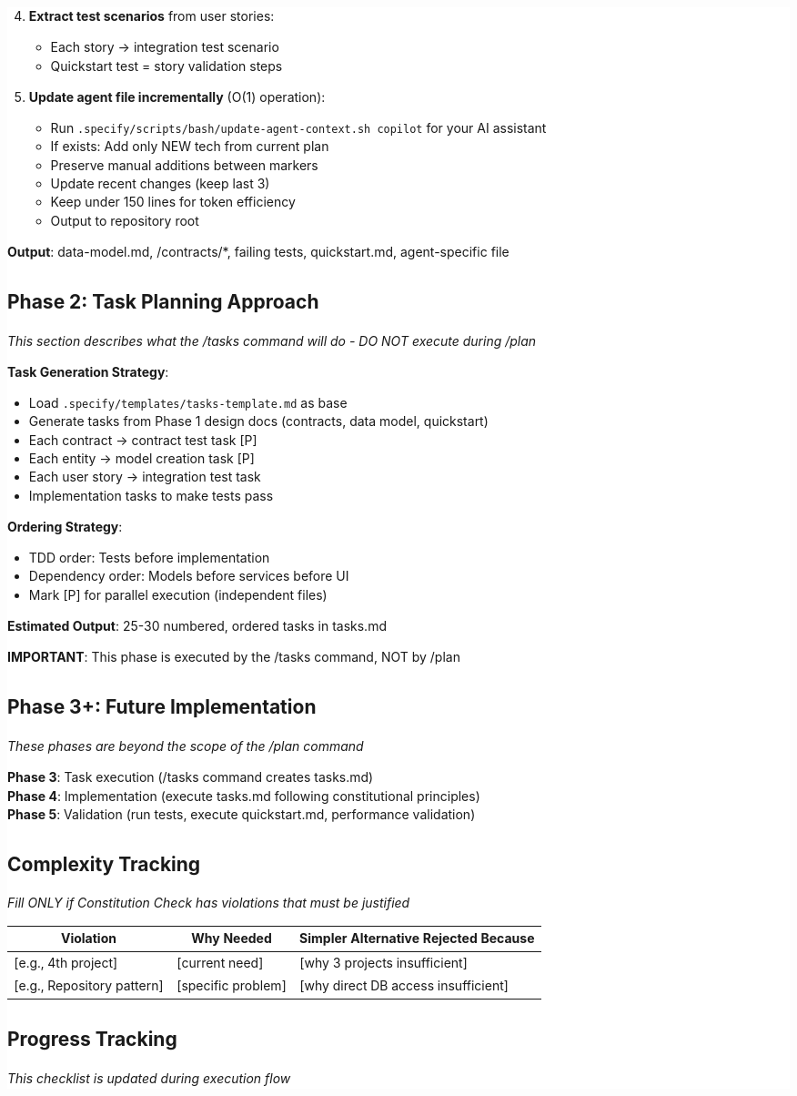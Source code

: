 4. **Extract test scenarios** from user stories:
   - Each story → integration test scenario
   - Quickstart test = story validation steps

5. **Update agent file incrementally** (O(1) operation):
   - Run `.specify/scripts/bash/update-agent-context.sh copilot` for your AI assistant
   - If exists: Add only NEW tech from current plan
   - Preserve manual additions between markers
   - Update recent changes (keep last 3)
   - Keep under 150 lines for token efficiency
   - Output to repository root

**Output**: data-model.md, /contracts/*, failing tests, quickstart.md, agent-specific file

## Phase 2: Task Planning Approach
*This section describes what the /tasks command will do - DO NOT execute during /plan*

**Task Generation Strategy**:
- Load `.specify/templates/tasks-template.md` as base
- Generate tasks from Phase 1 design docs (contracts, data model, quickstart)
- Each contract → contract test task [P]
- Each entity → model creation task [P] 
- Each user story → integration test task
- Implementation tasks to make tests pass

**Ordering Strategy**:
- TDD order: Tests before implementation 
- Dependency order: Models before services before UI
- Mark [P] for parallel execution (independent files)

**Estimated Output**: 25-30 numbered, ordered tasks in tasks.md

**IMPORTANT**: This phase is executed by the /tasks command, NOT by /plan

## Phase 3+: Future Implementation
*These phases are beyond the scope of the /plan command*

**Phase 3**: Task execution (/tasks command creates tasks.md)  
**Phase 4**: Implementation (execute tasks.md following constitutional principles)  
**Phase 5**: Validation (run tests, execute quickstart.md, performance validation)

## Complexity Tracking
*Fill ONLY if Constitution Check has violations that must be justified*

| Violation | Why Needed | Simpler Alternative Rejected Because |
|-----------|------------|-------------------------------------|
| [e.g., 4th project] | [current need] | [why 3 projects insufficient] |
| [e.g., Repository pattern] | [specific problem] | [why direct DB access insufficient] |


## Progress Tracking
*This checklist is updated during execution flow*

